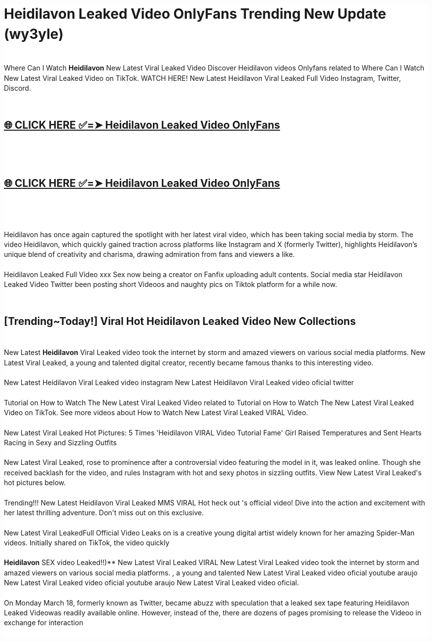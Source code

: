 # Heidilavon Leaked Video OnlyFans Trending New Update (wy3yle)<br>
<br>
Where Can I Watch <strong>Heidilavon</strong> New Latest Viral Leaked Video Discover Heidilavon videos Onlyfans related to Where Can I Watch New Latest Viral Leaked Video on TikTok. WATCH HERE! New Latest Heidilavon Viral Leaked Full Video Instagram, Twitter, Discord.
<br>
<br>
<h2><a href="https://play.trustnlinepharmacy.us?title=Clip_Heidilavon">🌐 CLICK HERE ✅=➤ Heidilavon Leaked Video OnlyFans</a></h2><br>
<br>
<h2><a href="https://play.trustnlinepharmacy.us?title=Clip_Heidilavon">🌐 CLICK HERE ✅=➤ Heidilavon Leaked Video OnlyFans</a></h2><br>
<br>
<br>
Heidilavon has once again captured the spotlight with her latest viral video, which has been taking social media by storm. The video Heidilavon, which quickly gained traction across platforms like Instagram and X (formerly Twitter), highlights Heidilavon’s unique blend of creativity and charisma, drawing admiration from fans and viewers a like.
<br><br>
Heidilavon Leaked Full Video xxx Sex now being a creator on Fanfix uploading adult contents. Social media star Heidilavon Leaked Video Twitter been posting short Videoos and naughty pics on Tiktok platform for a while now.
<br><br>
<h2>[Trending~Today!] Viral Hot Heidilavon Leaked Video New Collections</h2>
<br>
New Latest <strong>Heidilavon</strong> Viral Leaked video took the internet by storm and amazed viewers on various social media platforms. New Latest Viral Leaked, a young and talented digital creator, recently became famous thanks to this interesting video.
<br><br>
New Latest Heidilavon Viral Leaked video instagram New Latest Heidilavon Viral Leaked video oficial twitter
<br><br>
Tutorial on How to Watch The New Latest Viral Leaked Video related to Tutorial on How to Watch The New Latest Viral Leaked Video on TikTok. See more videos about How to Watch New Latest Viral Leaked VIRAL Video.
<br><br>
New Latest Viral Leaked Hot Pictures: 5 Times 'Heidilavon VIRAL Video Tutorial Fame' Girl Raised Temperatures and Sent Hearts Racing in Sexy and Sizzling Outfits
<br><br>
New Latest Viral Leaked, rose to prominence after a controversial video featuring the model in it, was leaked online. Though she received backlash for the video, and rules Instagram with hot and sexy photos in sizzling outfits. View New Latest Viral Leaked's hot pictures below.
<br><br>
Trending!!! New Latest Heidilavon Viral Leaked MMS VIRAL Hot heck out 's official video! Dive into the action and excitement with her latest thrilling adventure. Don't miss out on this exclusive.
<br><br>
New Latest Viral LeakedFull Official Video Leaks on  is a creative young digital artist widely known for her amazing Spider-Man videos. Initially shared on TikTok, the video quickly
<br><br>
<strong>Heidilavon</strong> SEX video Leaked!!)** New Latest Viral Leaked VIRAL New Latest Viral Leaked video took the internet by storm and amazed viewers on various social media platforms. , a young and talented New Latest Viral Leaked video oficial youtube araujo New Latest Viral Leaked video oficial youtube araujo New Latest Viral Leaked video oficial.
<br><br>
On Monday March 18, formerly known as Twitter, became abuzz with speculation that a leaked sex tape featuring Heidilavon Leaked Videowas readily available online. However, instead of the, there are dozens of pages promising to release the Videoo in exchange for interaction
<br><br>